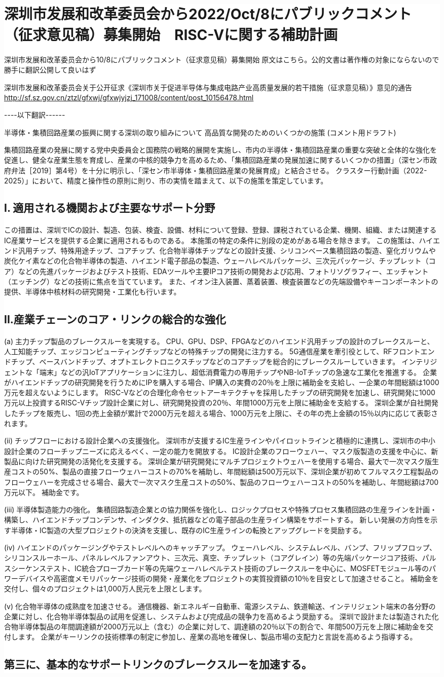 # 深圳市发展和改革委员会から2022/Oct/8にパブリックコメント（征求意见稿）募集開始　RISC-Vに関する補助計画

深圳市发展和改革委员会から10/8にパブリックコメント（征求意见稿）募集開始
原文はこちら。公的文書は著作権の対象にならないので勝手に翻訳公開して良いはず

深圳市发展和改革委员会关于公开征求《深圳市关于促进半导体与集成电路产业高质量发展的若干措施（征求意见稿）》意见的通告
http://sf.sz.gov.cn/ztzl/gfxwj/gfxwjyjzj_171008/content/post_10156478.html

----以下翻訳------

半導体・集積回路産業の振興に関する深圳の取り組みについて
高品質な開発のためのいくつかの施策
(コメント用ドラフト)

集積回路産業の発展に関する党中央委員会と国務院の戦略的展開を実施し、市内の半導体・集積回路産業の重要な突破と全体的な強化を促進し、健全な産業生態を育成し、産業の中核的競争力を高めるため、「集積回路産業の発展加速に関するいくつかの措置」（深セン市政府弁法［2019］第4号）を十分に明示し、「深セン市半導体・集積回路産業の発展育成」と結合させる。 クラスター行動計画（2022-2025）」において、精度と操作性の原則に則り、市の実情を踏まえて、以下の施策を策定しています。

## I. 適用される機関および主要なサポート分野

この措置は、深圳でICの設計、製造、包装、検査、設備、材料について登録、登録、課税されている企業、機関、組織、または関連するIC産業サービスを提供する企業に適用されるものである。 本施策の特定の条件に別段の定めがある場合を除きます。
この施策は、ハイエンド汎用チップ、特殊用途チップ、コアチップ、化合物半導体チップなどの設計支援、シリコンベース集積回路の製造、窒化ガリウムや炭化ケイ素などの化合物半導体の製造、ハイエンド電子部品の製造、ウェーハレベルパッケージ、三次元パッケージ、チップレット（コア）などの先進パッケージおよびテスト技術、EDAツールや主要IPコア技術の開発および応用、フォトリソグラフィー、エッチャント（エッチング）などの技術に焦点を当てています。 また、イオン注入装置、蒸着装置、検査装置などの先端設備やキーコンポーネントの提供、半導体中核材料の研究開発・工業化も行います。

## II.産業チェーンのコア・リンクの総合的な強化

(a) 主力チップ製品のブレークスルーを実現する。 CPU、GPU、DSP、FPGAなどのハイエンド汎用チップの設計のブレークスルーと、人工知能チップ、エッジコンピューティングチップなどの特殊チップの開発に注力する。 5G通信産業を牽引役として、RFフロントエンドチップ、ベースバンドチップ、オプトエレクトロニクスチップなどのコアチップを総合的にブレークスルーしていきます。 インテリジェントな「端末」などの汎IoTアプリケーションに注力し、超低消費電力の専用チップやNB-IoTチップの急速な工業化を推進する。 企業がハイエンドチップの研究開発を行うためにIPを購入する場合、IP購入の実費の20％を上限に補助金を支給し、一企業の年間総額は1000万元を超えないようにします。 RISC-Vなどの合理化命令セットアーキテクチャを採用したチップの研究開発を加速し、研究開発に1000万元以上投資するRISC-Vチップ設計企業に対し、研究開発投資の20％、年間1000万元を上限に補助金を支給する。 深圳企業が自社開発したチップを販売し、1回の売上金額が累計で2000万元を超える場合、1000万元を上限に、その年の売上金額の15％以内に応じて表彰されます。

(ii) チップフローにおける設計企業への支援強化。 深圳市が支援するIC生産ラインやパイロットラインと積極的に連携し、深圳市の中小設計企業のフローチップニーズに応えるべく、一定の能力を開放する。 IC設計企業のフローウェハー、マスク版製造の支援を中心に、新製品に向けた研究開発の活発化を支援する。 深圳企業が研究開発にマルチプロジェクトウェハーを使用する場合、最大で一次マスク版生産コストの50%、製品の直接フローウェハーコストの70%を補助し、年間総額は500万元以下、深圳企業が初めてフルマスク工程製品のフローウェハーを完成させる場合、最大で一次マスク生産コストの50%、製品のフローウェハーコストの50%を補助し、年間総額は700万元以下。 補助金です。

(iii) 半導体製造能力の強化。 集積回路製造企業との協力関係を強化し、ロジックプロセスや特殊プロセス集積回路の生産ラインを計画・構築し、ハイエンドチップコンデンサ、インダクタ、抵抗器などの電子部品の生産ライン構築をサポートする。 新しい発展の方向性を示す半導体・IC製造の大型プロジェクトの決済を支援し、既存のIC生産ラインの転換とアップグレードを奨励する。

(iv) ハイエンドのパッケージングやテストレベルへのキャッチアップ。 ウェーハレベル、システムレベル、バンプ、フリップフロップ、シリコンスルーホール、パネルレベルファンアウト、三次元、真空、チップレット（コアグレイン）等の先端パッケージコア技術、パルスシーケンステスト、IC統合プローブカード等の先端ウェーハレベルテスト技術のブレークスルーを中心に、MOSFETモジュール等のパワーデバイスや高密度メモリパッケージ技術の開発・産業化をプロジェクトの実質投資額の10％を目安として加速させること。 補助金を交付し、個々のプロジェクトは1,000万人民元を上限とします。

(v) 化合物半導体の成熟度を加速させる。 通信機器、新エネルギー自動車、電源システム、鉄道輸送、インテリジェント端末の各分野の企業に対し、化合物半導体製品の試用を促進し、システムおよび完成品の競争力を高めるよう奨励する。 深圳で設計または製造された化合物半導体製品の年間調達額が2000万元以上（含む）の企業に対して、調達額の20％以下の割合で、年間500万元を上限に補助金を交付します。 企業がキーリンクの技術標準の制定に参加し、産業の高地を確保し、製品市場の支配力と言説を高めるよう指導する。

## 第三に、基本的なサポートリンクのブレークスルーを加速する。
